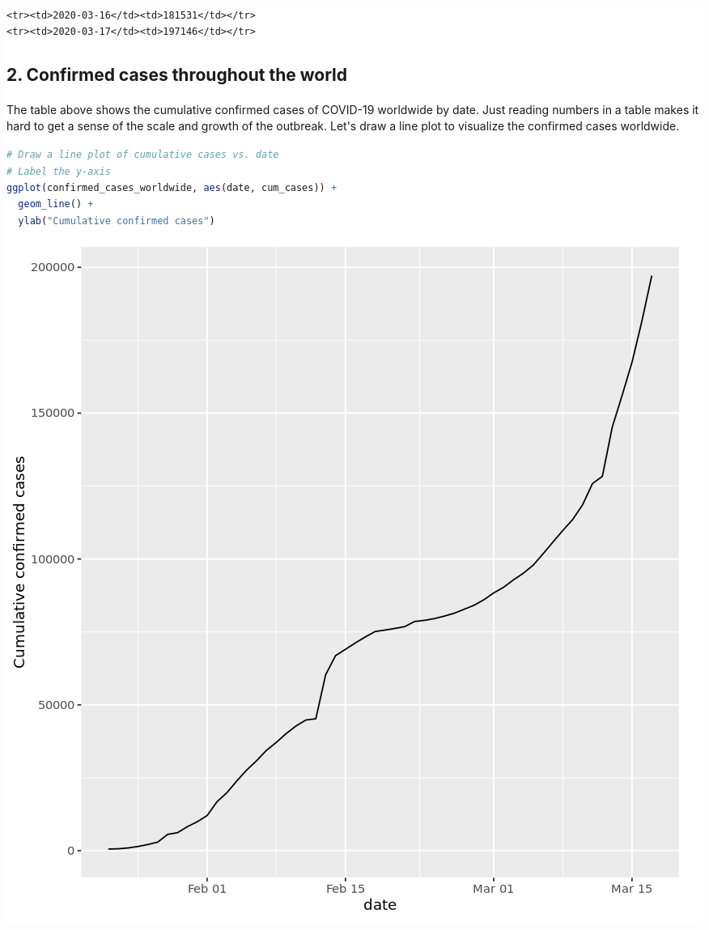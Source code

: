 	<tr><td>2020-03-16</td><td>181531</td></tr>
	<tr><td>2020-03-17</td><td>197146</td></tr>
</tbody>
</table>



## 2. Confirmed cases throughout the world
<p>The table above shows the cumulative confirmed cases of COVID-19 worldwide by date. Just reading numbers in a table makes it hard to get a sense of the scale and growth of the outbreak. Let's draw a line plot to visualize the confirmed cases worldwide.</p>


```R
# Draw a line plot of cumulative cases vs. date
# Label the y-axis
ggplot(confirmed_cases_worldwide, aes(date, cum_cases)) +
  geom_line() +
  ylab("Cumulative confirmed cases")
```


![png](output_3_0.png)
